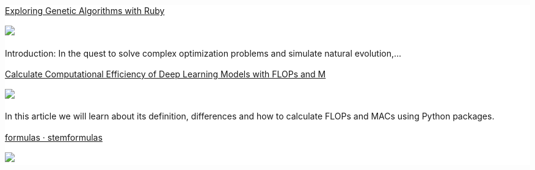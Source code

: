 </div>

<div class="card">

<div class="card-title">

[Exploring Genetic Algorithms with
Ruby](https://dev.to/rpaweb/exploring-genetic-algorithms-with-ruby-4lae)

</div>

<div class="card-image">

[![](https://media.dev.to/dynamic/image/width=1000,height=500,fit=cover,gravity=auto,format=auto/https%3A%2F%2Fdev-to-uploads.s3.amazonaws.com%2Fuploads%2Farticles%2Fvhoe19ctnmi67144ps1j.png)](https://dev.to/rpaweb/exploring-genetic-algorithms-with-ruby-4lae)

</div>

Introduction: In the quest to solve complex optimization problems and
simulate natural evolution,...

</div>

<div class="card">

<div class="card-title">

[Calculate Computational Efficiency of Deep Learning Models with FLOPs
and
M](https://www.kdnuggets.com/2023/06/calculate-computational-efficiency-deep-learning-models-flops-macs.html)

</div>

<div class="card-image">

[![](https://www.kdnuggets.com/wp-content/uploads/li_calculate_computational_efficiency_deep_learning_models_flops_macs_2.png)](https://www.kdnuggets.com/2023/06/calculate-computational-efficiency-deep-learning-models-flops-macs.html)

</div>

In this article we will learn about its definition, differences and how
to calculate FLOPs and MACs using Python packages.

</div>

<div class="card">

<div class="card-title">

[formulas · stemformulas](https://stemformulas.com/formulas)

</div>

<div class="card-image">

[![](https://github.com/stemformulas/stemformulas.github.io/raw/main/content/formulas/preview.png)](https://stemformulas.com/formulas)

</div>
